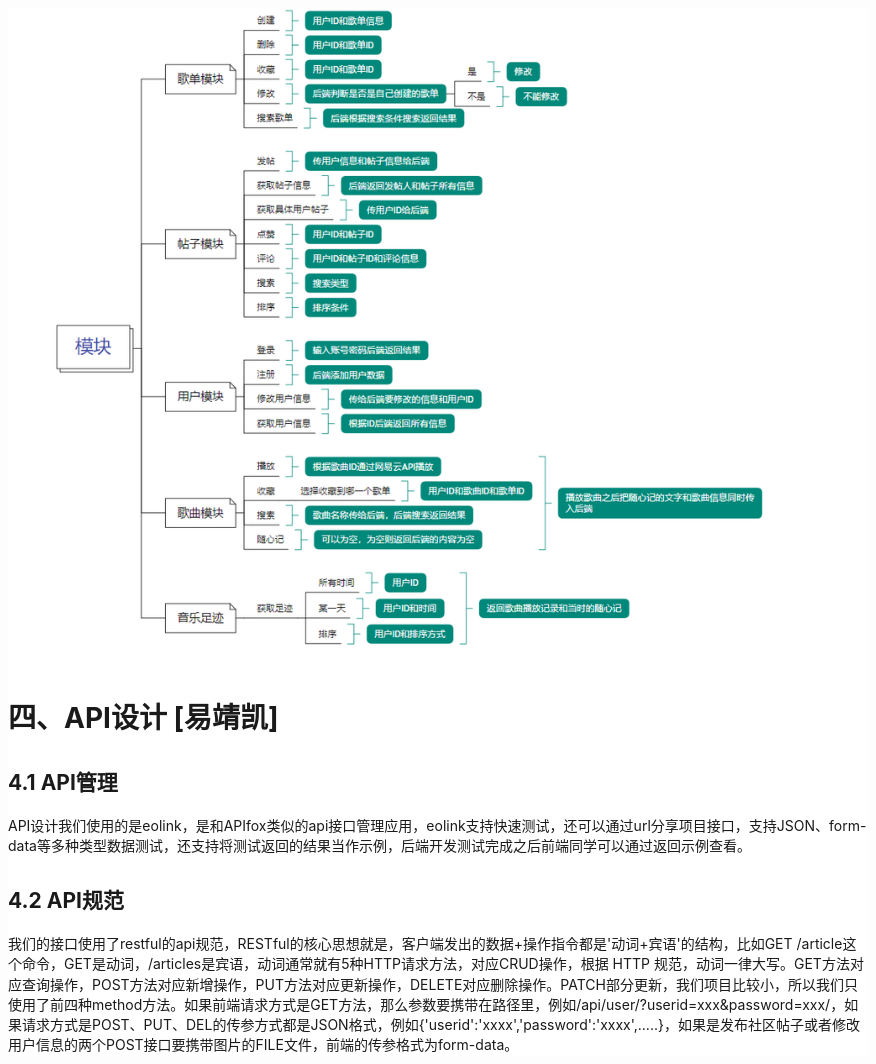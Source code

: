 ![后端模块.PNG](https://github.com/white-windmill/MusicStudio/blob/main/docs/%E5%85%B3%E7%B3%BB%E8%AE%BE%E8%AE%A1/%E5%90%8E%E7%AB%AF%E6%A8%A1%E5%9D%97.PNG?raw=true)

# 四、API设计 [易靖凯]

## 4.1 API管理

​        API设计我们使用的是eolink，是和APIfox类似的api接口管理应用，eolink支持快速测试，还可以通过url分享项目接口，支持JSON、form-data等多种类型数据测试，还支持将测试返回的结果当作示例，后端开发测试完成之后前端同学可以通过返回示例查看。

## 4.2 API规范

​       我们的接口使用了restful的api规范，RESTful的核心思想就是，客户端发出的数据+操作指令都是'动词+宾语'的结构，比如GET /article这个命令，GET是动词，/articles是宾语，动词通常就有5种HTTP请求方法，对应CRUD操作，根据 HTTP 规范，动词一律大写。GET方法对应查询操作，POST方法对应新增操作，PUT方法对应更新操作，DELETE对应删除操作。PATCH部分更新，我们项目比较小，所以我们只使用了前四种method方法。如果前端请求方式是GET方法，那么参数要携带在路径里，例如/api/user/?userid=xxx&password=xxx/，如果请求方式是POST、PUT、DEL的传参方式都是JSON格式，例如{'userid':'xxxx','password':'xxxx',.....}，如果是发布社区帖子或者修改用户信息的两个POST接口要携带图片的FILE文件，前端的传参格式为form-data。
